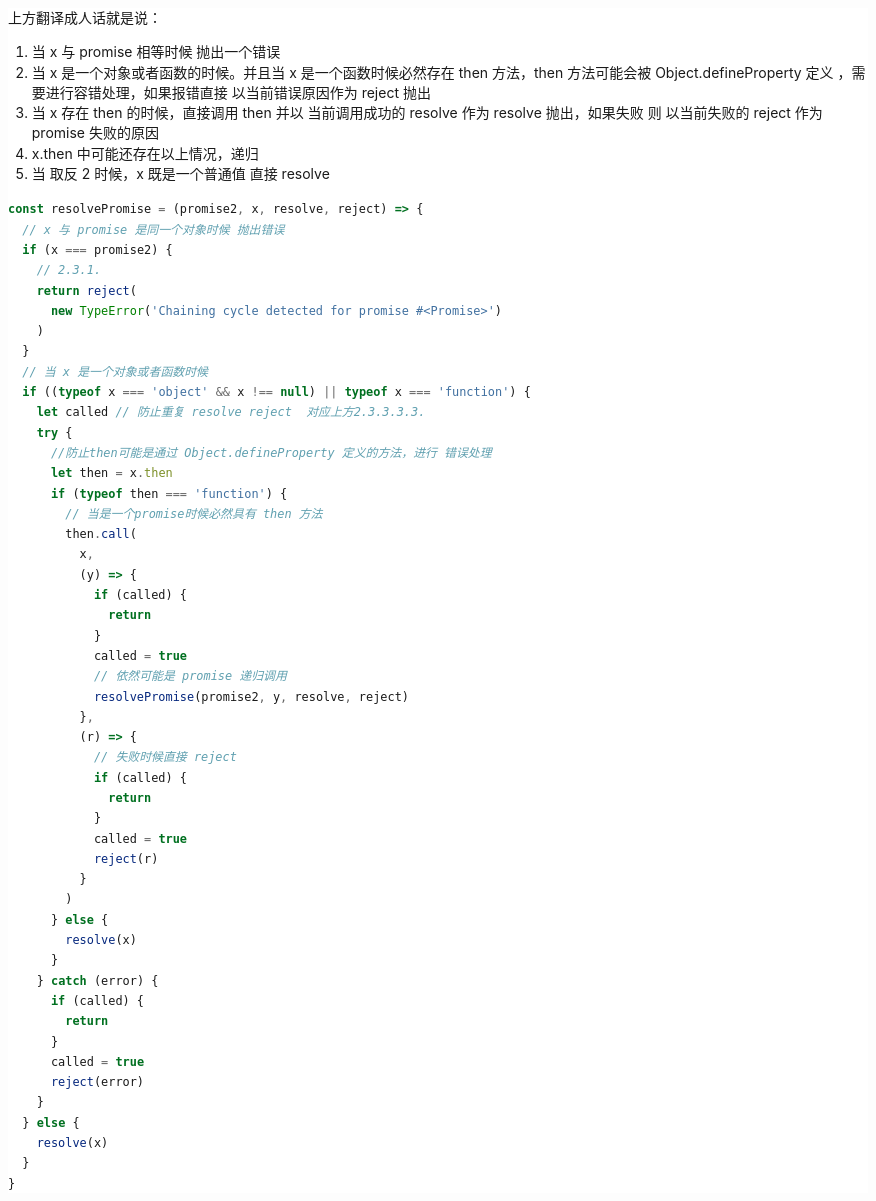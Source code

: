 上方翻译成人话就是说：

1. 当 x 与 promise 相等时候 抛出一个错误
2. 当 x 是一个对象或者函数的时候。并且当 x 是一个函数时候必然存在 then 方法，then 方法可能会被 Object.defineProperty 定义 ，需要进行容错处理，如果报错直接 以当前错误原因作为 reject 抛出
3. 当 x 存在 then 的时候，直接调用 then 并以 当前调用成功的 resolve 作为 resolve 抛出，如果失败 则 以当前失败的 reject 作为 promise 失败的原因
4. x.then 中可能还存在以上情况，递归
5. 当 取反 2 时候，x 既是一个普通值 直接 resolve

```javascript
const resolvePromise = (promise2, x, resolve, reject) => {
  // x 与 promise 是同一个对象时候 抛出错误
  if (x === promise2) {
    // 2.3.1.
    return reject(
      new TypeError('Chaining cycle detected for promise #<Promise>')
    )
  }
  // 当 x 是一个对象或者函数时候
  if ((typeof x === 'object' && x !== null) || typeof x === 'function') {
    let called // 防止重复 resolve reject  对应上方2.3.3.3.3.
    try {
      //防止then可能是通过 Object.defineProperty 定义的方法，进行 错误处理
      let then = x.then
      if (typeof then === 'function') {
        // 当是一个promise时候必然具有 then 方法
        then.call(
          x,
          (y) => {
            if (called) {
              return
            }
            called = true
            // 依然可能是 promise 递归调用
            resolvePromise(promise2, y, resolve, reject)
          },
          (r) => {
            // 失败时候直接 reject
            if (called) {
              return
            }
            called = true
            reject(r)
          }
        )
      } else {
        resolve(x)
      }
    } catch (error) {
      if (called) {
        return
      }
      called = true
      reject(error)
    }
  } else {
    resolve(x)
  }
}
```
